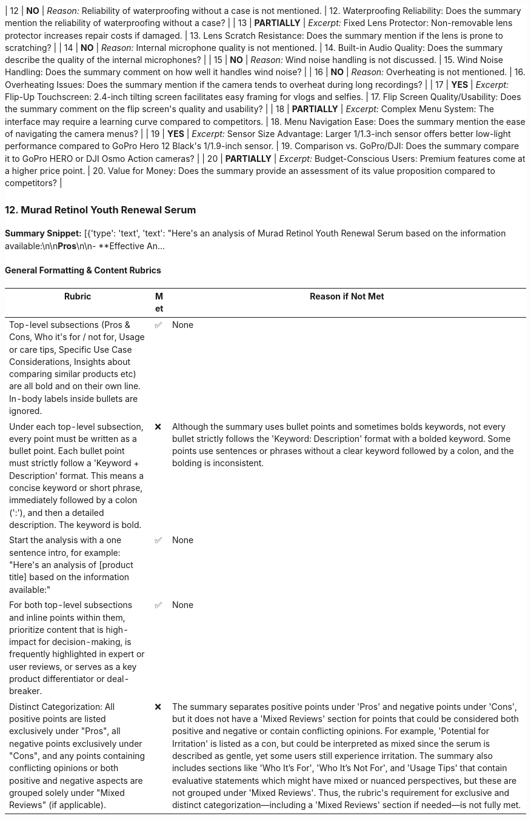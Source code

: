 | 12 | **NO** | *Reason:* Reliability of waterproofing without a case is not mentioned. | 12. Waterproofing Reliability: Does the summary mention the reliability of waterproofing without a case? |
| 13 | **PARTIALLY** | *Excerpt:* Fixed Lens Protector: Non-removable lens protector increases repair costs if damaged. | 13. Lens Scratch Resistance: Does the summary mention if the lens is prone to scratching? |
| 14 | **NO** | *Reason:* Internal microphone quality is not mentioned. | 14. Built-in Audio Quality: Does the summary describe the quality of the internal microphones? |
| 15 | **NO** | *Reason:* Wind noise handling is not discussed. | 15. Wind Noise Handling: Does the summary comment on how well it handles wind noise? |
| 16 | **NO** | *Reason:* Overheating is not mentioned. | 16. Overheating Issues: Does the summary mention if the camera tends to overheat during long recordings? |
| 17 | **YES** | *Excerpt:* Flip-Up Touchscreen: 2.4-inch tilting screen facilitates easy framing for vlogs and selfies. | 17. Flip Screen Quality/Usability: Does the summary comment on the flip screen's quality and usability? |
| 18 | **PARTIALLY** | *Excerpt:* Complex Menu System: The interface may require a learning curve compared to competitors. | 18. Menu Navigation Ease: Does the summary mention the ease of navigating the camera menus? |
| 19 | **YES** | *Excerpt:* Sensor Size Advantage: Larger 1/1.3-inch sensor offers better low-light performance compared to GoPro Hero 12 Black's 1/1.9-inch sensor. | 19. Comparison vs. GoPro/DJI: Does the summary compare it to GoPro HERO or DJI Osmo Action cameras? |
| 20 | **PARTIALLY** | *Excerpt:* Budget-Conscious Users: Premium features come at a higher price point. | 20. Value for Money: Does the summary provide an assessment of its value proposition compared to competitors? |

### 12. Murad Retinol Youth Renewal Serum
**Summary Snippet:** [{'type': 'text', 'text': "Here's an analysis of Murad Retinol Youth Renewal Serum based on the information available:\n\n**Pros**\n\n- **Effective An...

#### General Formatting & Content Rubrics
| Rubric | Met | Reason if Not Met |
|--------|-----|------------------|
| Top-level subsections (Pros & Cons, Who it's for / not for, Usage or care tips, Specific Use Case Considerations, Insights about comparing similar products etc) are all bold and on their own line. In-body labels inside bullets are ignored. | ✅ | None |
| Under each top-level subsection, every point must be written as a bullet point. Each bullet point must strictly follow a 'Keyword + Description' format. This means a concise keyword or short phrase, immediately followed by a colon (':'), and then a detailed description. The keyword is bold. | ❌ | Although the summary uses bullet points and sometimes bolds keywords, not every bullet strictly follows the 'Keyword: Description' format with a bolded keyword. Some points use sentences or phrases without a clear keyword followed by a colon, and the bolding is inconsistent. |
| Start the analysis with a one sentence intro, for example: "Here's an analysis of [product title] based on the information available:" | ✅ | None |
| For both top-level subsections and inline points within them, prioritize content that is high-impact for decision-making, is frequently highlighted in expert or user reviews, or serves as a key product differentiator or deal-breaker. | ✅ | None |
| Distinct Categorization: All positive points are listed exclusively under "Pros", all negative points exclusively under "Cons", and any points containing conflicting opinions or both positive and negative aspects are grouped solely under "Mixed Reviews" (if applicable). | ❌ | The summary separates positive points under 'Pros' and negative points under 'Cons', but it does not have a 'Mixed Reviews' section for points that could be considered both positive and negative or contain conflicting opinions. For example, 'Potential for Irritation' is listed as a con, but could be interpreted as mixed since the serum is described as gentle, yet some users still experience irritation. The summary also includes sections like 'Who It’s For', 'Who It’s Not For', and 'Usage Tips' that contain evaluative statements which might have mixed or nuanced perspectives, but these are not grouped under 'Mixed Reviews'. Thus, the rubric's requirement for exclusive and distinct categorization—including a 'Mixed Reviews' section if needed—is not fully met. |
